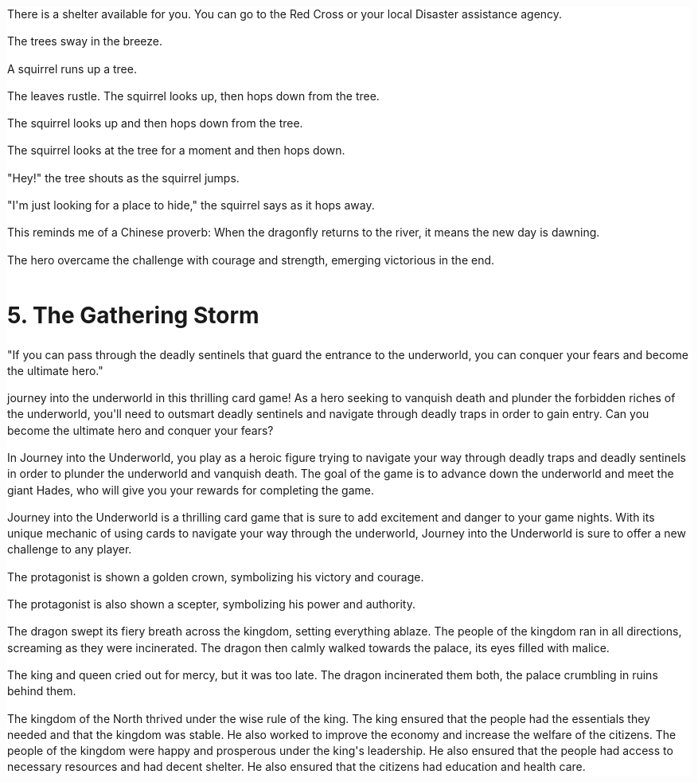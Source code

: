 There is a shelter available for you. You can go to the Red Cross or your local Disaster assistance agency.

The trees sway in the breeze.

A squirrel runs up a tree.



The leaves rustle. The squirrel looks up, then hops down from the tree.

The squirrel looks up and then hops down from the tree.

The squirrel looks at the tree for a moment and then hops down.

"Hey!" the tree shouts as the squirrel jumps.

"I'm just looking for a place to hide," the squirrel says as it hops away.

This reminds me of a Chinese proverb: When the dragonfly returns to the river, it means the new day is dawning.

The hero overcame the challenge with courage and strength, emerging victorious in the end.


# 5. The Gathering Storm



"If you can pass through the deadly sentinels that guard the entrance to the underworld, you can conquer your fears and become the ultimate hero."

 journey into the underworld in this thrilling card game! As a hero seeking to vanquish death and plunder the forbidden riches of the underworld, you'll need to outsmart deadly sentinels and navigate through deadly traps in order to gain entry. Can you become the ultimate hero and conquer your fears?

In Journey into the Underworld, you play as a heroic figure trying to navigate your way through deadly traps and deadly sentinels in order to plunder the underworld and vanquish death. The goal of the game is to advance down the underworld and meet the giant Hades, who will give you your rewards for completing the game.

Journey into the Underworld is a thrilling card game that is sure to add excitement and danger to your game nights. With its unique mechanic of using cards to navigate your way through the underworld, Journey into the Underworld is sure to offer a new challenge to any player.

The protagonist is shown a golden crown, symbolizing his victory and courage.

The protagonist is also shown a scepter, symbolizing his power and authority.

The dragon swept its fiery breath across the kingdom, setting everything ablaze. The people of the kingdom ran in all directions, screaming as they were incinerated. The dragon then calmly walked towards the palace, its eyes filled with malice.

The king and queen cried out for mercy, but it was too late. The dragon incinerated them both, the palace crumbling in ruins behind them.

The kingdom of the North thrived under the wise rule of the king. The king ensured that the people had the essentials they needed and that the kingdom was stable. He also worked to improve the economy and increase the welfare of the citizens. The people of the kingdom were happy and prosperous under the king's leadership. He also ensured that the people had access to necessary resources and had decent shelter. He also ensured that the citizens had education and health care.

